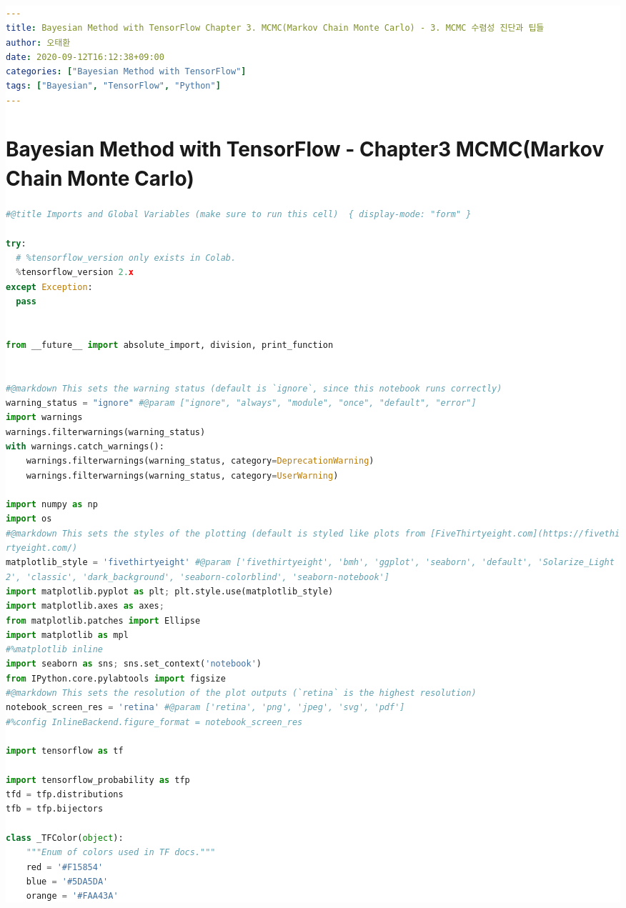 ```yaml
---
title: Bayesian Method with TensorFlow Chapter 3. MCMC(Markov Chain Monte Carlo) - 3. MCMC 수렴성 진단과 팁들
author: 오태환
date: 2020-09-12T16:12:38+09:00
categories: ["Bayesian Method with TensorFlow"]
tags: ["Bayesian", "TensorFlow", "Python"]
---
```

# **Bayesian Method with TensorFlow - Chapter3 MCMC(Markov Chain Monte Carlo)**


```python
#@title Imports and Global Variables (make sure to run this cell)  { display-mode: "form" }

try:
  # %tensorflow_version only exists in Colab.
  %tensorflow_version 2.x
except Exception:
  pass


from __future__ import absolute_import, division, print_function


#@markdown This sets the warning status (default is `ignore`, since this notebook runs correctly)
warning_status = "ignore" #@param ["ignore", "always", "module", "once", "default", "error"]
import warnings
warnings.filterwarnings(warning_status)
with warnings.catch_warnings():
    warnings.filterwarnings(warning_status, category=DeprecationWarning)
    warnings.filterwarnings(warning_status, category=UserWarning)

import numpy as np
import os
#@markdown This sets the styles of the plotting (default is styled like plots from [FiveThirtyeight.com](https://fivethirtyeight.com/)
matplotlib_style = 'fivethirtyeight' #@param ['fivethirtyeight', 'bmh', 'ggplot', 'seaborn', 'default', 'Solarize_Light2', 'classic', 'dark_background', 'seaborn-colorblind', 'seaborn-notebook']
import matplotlib.pyplot as plt; plt.style.use(matplotlib_style)
import matplotlib.axes as axes;
from matplotlib.patches import Ellipse
import matplotlib as mpl
#%matplotlib inline
import seaborn as sns; sns.set_context('notebook')
from IPython.core.pylabtools import figsize
#@markdown This sets the resolution of the plot outputs (`retina` is the highest resolution)
notebook_screen_res = 'retina' #@param ['retina', 'png', 'jpeg', 'svg', 'pdf']
#%config InlineBackend.figure_format = notebook_screen_res

import tensorflow as tf

import tensorflow_probability as tfp
tfd = tfp.distributions
tfb = tfp.bijectors

class _TFColor(object):
    """Enum of colors used in TF docs."""
    red = '#F15854'
    blue = '#5DA5DA'
    orange = '#FAA43A'
```